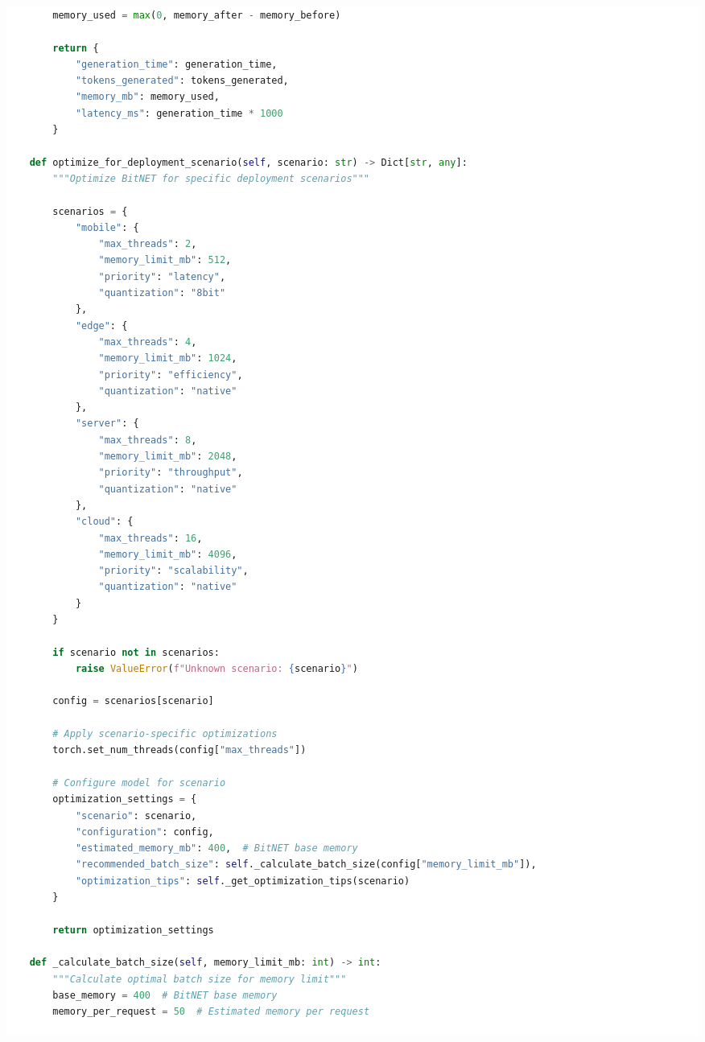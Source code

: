```python
        memory_used = max(0, memory_after - memory_before)
        
        return {
            "generation_time": generation_time,
            "tokens_generated": tokens_generated,
            "memory_mb": memory_used,
            "latency_ms": generation_time * 1000
        }
    
    def optimize_for_deployment_scenario(self, scenario: str) -> Dict[str, any]:
        """Optimize BitNET for specific deployment scenarios"""
        
        scenarios = {
            "mobile": {
                "max_threads": 2,
                "memory_limit_mb": 512,
                "priority": "latency",
                "quantization": "8bit"
            },
            "edge": {
                "max_threads": 4,
                "memory_limit_mb": 1024,
                "priority": "efficiency",
                "quantization": "native"
            },
            "server": {
                "max_threads": 8,
                "memory_limit_mb": 2048,
                "priority": "throughput",
                "quantization": "native"
            },
            "cloud": {
                "max_threads": 16,
                "memory_limit_mb": 4096,
                "priority": "scalability",
                "quantization": "native"
            }
        }
        
        if scenario not in scenarios:
            raise ValueError(f"Unknown scenario: {scenario}")
        
        config = scenarios[scenario]
        
        # Apply scenario-specific optimizations
        torch.set_num_threads(config["max_threads"])
        
        # Configure model for scenario
        optimization_settings = {
            "scenario": scenario,
            "configuration": config,
            "estimated_memory_mb": 400,  # BitNET base memory
            "recommended_batch_size": self._calculate_batch_size(config["memory_limit_mb"]),
            "optimization_tips": self._get_optimization_tips(scenario)
        }
        
        return optimization_settings
    
    def _calculate_batch_size(self, memory_limit_mb: int) -> int:
        """Calculate optimal batch size for memory limit"""
        base_memory = 400  # BitNET base memory
        memory_per_request = 50  # Estimated memory per request
        
```